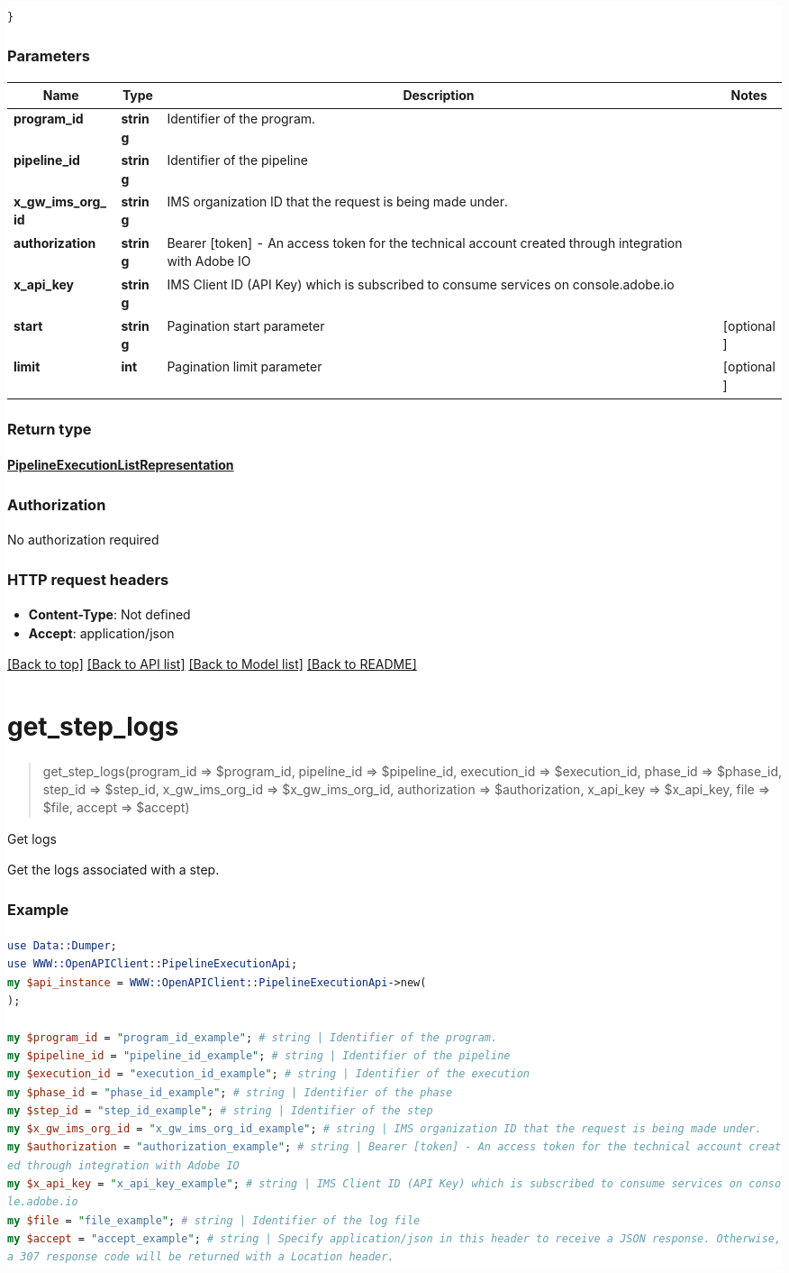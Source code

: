 ```perl
}
```

### Parameters

Name | Type | Description  | Notes
------------- | ------------- | ------------- | -------------
 **program_id** | **string**| Identifier of the program. | 
 **pipeline_id** | **string**| Identifier of the pipeline | 
 **x_gw_ims_org_id** | **string**| IMS organization ID that the request is being made under. | 
 **authorization** | **string**| Bearer [token] - An access token for the technical account created through integration with Adobe IO | 
 **x_api_key** | **string**| IMS Client ID (API Key) which is subscribed to consume services on console.adobe.io | 
 **start** | **string**| Pagination start parameter | [optional] 
 **limit** | **int**| Pagination limit parameter | [optional] 

### Return type

[**PipelineExecutionListRepresentation**](PipelineExecutionListRepresentation.md)

### Authorization

No authorization required

### HTTP request headers

 - **Content-Type**: Not defined
 - **Accept**: application/json

[[Back to top]](#) [[Back to API list]](../README.md#documentation-for-api-endpoints) [[Back to Model list]](../README.md#documentation-for-models) [[Back to README]](../README.md)

# **get_step_logs**
> get_step_logs(program_id => $program_id, pipeline_id => $pipeline_id, execution_id => $execution_id, phase_id => $phase_id, step_id => $step_id, x_gw_ims_org_id => $x_gw_ims_org_id, authorization => $authorization, x_api_key => $x_api_key, file => $file, accept => $accept)

Get logs

Get the logs associated with a step.

### Example 
```perl
use Data::Dumper;
use WWW::OpenAPIClient::PipelineExecutionApi;
my $api_instance = WWW::OpenAPIClient::PipelineExecutionApi->new(
);

my $program_id = "program_id_example"; # string | Identifier of the program.
my $pipeline_id = "pipeline_id_example"; # string | Identifier of the pipeline
my $execution_id = "execution_id_example"; # string | Identifier of the execution
my $phase_id = "phase_id_example"; # string | Identifier of the phase
my $step_id = "step_id_example"; # string | Identifier of the step
my $x_gw_ims_org_id = "x_gw_ims_org_id_example"; # string | IMS organization ID that the request is being made under.
my $authorization = "authorization_example"; # string | Bearer [token] - An access token for the technical account created through integration with Adobe IO
my $x_api_key = "x_api_key_example"; # string | IMS Client ID (API Key) which is subscribed to consume services on console.adobe.io
my $file = "file_example"; # string | Identifier of the log file
my $accept = "accept_example"; # string | Specify application/json in this header to receive a JSON response. Otherwise, a 307 response code will be returned with a Location header.

```